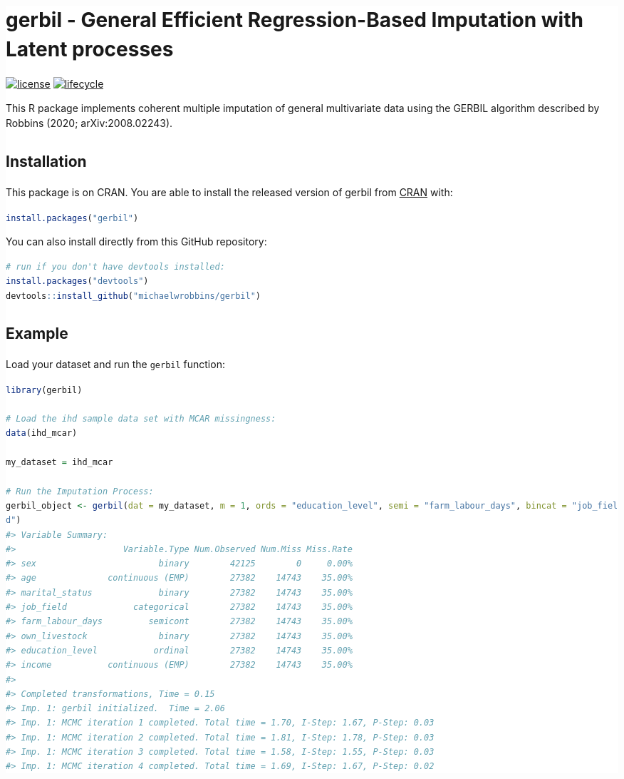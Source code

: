 


# gerbil - General Efficient Regression-Based Imputation with Latent processes



[![license](https://img.shields.io/badge/license-GPL--2-blue.svg)](https://www.gnu.org/licenses/old-licenses/gpl-2.0.html)
[![lifecycle](https://img.shields.io/badge/lifecycle-maturing-blue.svg)](https://protect2.fireeye.com/v1/url?k=629f7812-3d0440c6-629f5645-0cc47a335a36-56aa3ca237e81bea&q=1&e=a76afc48-0e78-42f8-8359-5125a03c7e7c&u=https%3A%2F%2Flifecycle.r-lib.org%2Farticles%2Fstages.html)


This R package implements coherent multiple imputation of general
multivariate data using the GERBIL algorithm described by Robbins (2020;
arXiv:2008.02243).

## Installation

This package is on CRAN. You are able to install the released version of
gerbil from [CRAN](https://CRAN.R-project.org) with:

``` r
install.packages("gerbil")
```

You can also install directly from this GitHub repository:

``` r
# run if you don't have devtools installed:
install.packages("devtools")
devtools::install_github("michaelwrobbins/gerbil")
```

## Example

Load your dataset and run the `gerbil` function:

``` r
library(gerbil)

# Load the ihd sample data set with MCAR missingness:
data(ihd_mcar)

my_dataset = ihd_mcar

# Run the Imputation Process:
gerbil_object <- gerbil(dat = my_dataset, m = 1, ords = "education_level", semi = "farm_labour_days", bincat = "job_field")
#> Variable Summary:
#>                     Variable.Type Num.Observed Num.Miss Miss.Rate
#> sex                        binary        42125        0     0.00%
#> age              continuous (EMP)        27382    14743    35.00%
#> marital_status             binary        27382    14743    35.00%
#> job_field             categorical        27382    14743    35.00%
#> farm_labour_days         semicont        27382    14743    35.00%
#> own_livestock              binary        27382    14743    35.00%
#> education_level           ordinal        27382    14743    35.00%
#> income           continuous (EMP)        27382    14743    35.00%
#> 
#> Completed transformations, Time = 0.15
#> Imp. 1: gerbil initialized.  Time = 2.06
#> Imp. 1: MCMC iteration 1 completed. Total time = 1.70, I-Step: 1.67, P-Step: 0.03
#> Imp. 1: MCMC iteration 2 completed. Total time = 1.81, I-Step: 1.78, P-Step: 0.03
#> Imp. 1: MCMC iteration 3 completed. Total time = 1.58, I-Step: 1.55, P-Step: 0.03
#> Imp. 1: MCMC iteration 4 completed. Total time = 1.69, I-Step: 1.67, P-Step: 0.02
```